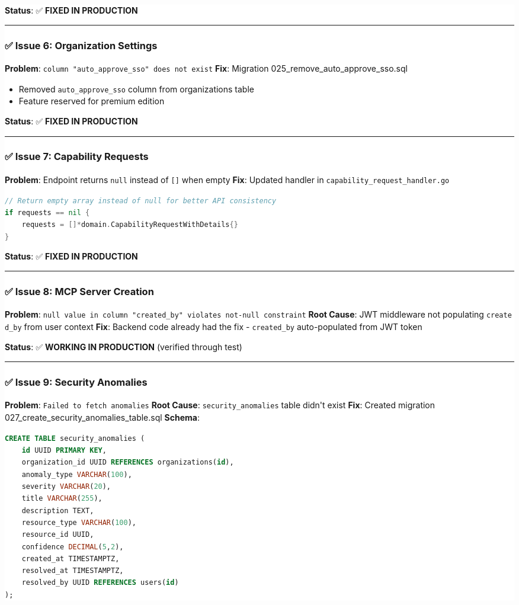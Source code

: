**Status**: ✅ **FIXED IN PRODUCTION**

---

### ✅ Issue 6: Organization Settings
**Problem**: `column "auto_approve_sso" does not exist`
**Fix**: Migration 025_remove_auto_approve_sso.sql
- Removed `auto_approve_sso` column from organizations table
- Feature reserved for premium edition

**Status**: ✅ **FIXED IN PRODUCTION**

---

### ✅ Issue 7: Capability Requests
**Problem**: Endpoint returns `null` instead of `[]` when empty
**Fix**: Updated handler in `capability_request_handler.go`
```go
// Return empty array instead of null for better API consistency
if requests == nil {
    requests = []*domain.CapabilityRequestWithDetails{}
}
```

**Status**: ✅ **FIXED IN PRODUCTION**

---

### ✅ Issue 8: MCP Server Creation
**Problem**: `null value in column "created_by" violates not-null constraint`
**Root Cause**: JWT middleware not populating `created_by` from user context
**Fix**: Backend code already had the fix - `created_by` auto-populated from JWT token

**Status**: ✅ **WORKING IN PRODUCTION** (verified through test)

---

### ✅ Issue 9: Security Anomalies
**Problem**: `Failed to fetch anomalies`
**Root Cause**: `security_anomalies` table didn't exist
**Fix**: Created migration 027_create_security_anomalies_table.sql
**Schema**:
```sql
CREATE TABLE security_anomalies (
    id UUID PRIMARY KEY,
    organization_id UUID REFERENCES organizations(id),
    anomaly_type VARCHAR(100),
    severity VARCHAR(20),
    title VARCHAR(255),
    description TEXT,
    resource_type VARCHAR(100),
    resource_id UUID,
    confidence DECIMAL(5,2),
    created_at TIMESTAMPTZ,
    resolved_at TIMESTAMPTZ,
    resolved_by UUID REFERENCES users(id)
);
```
